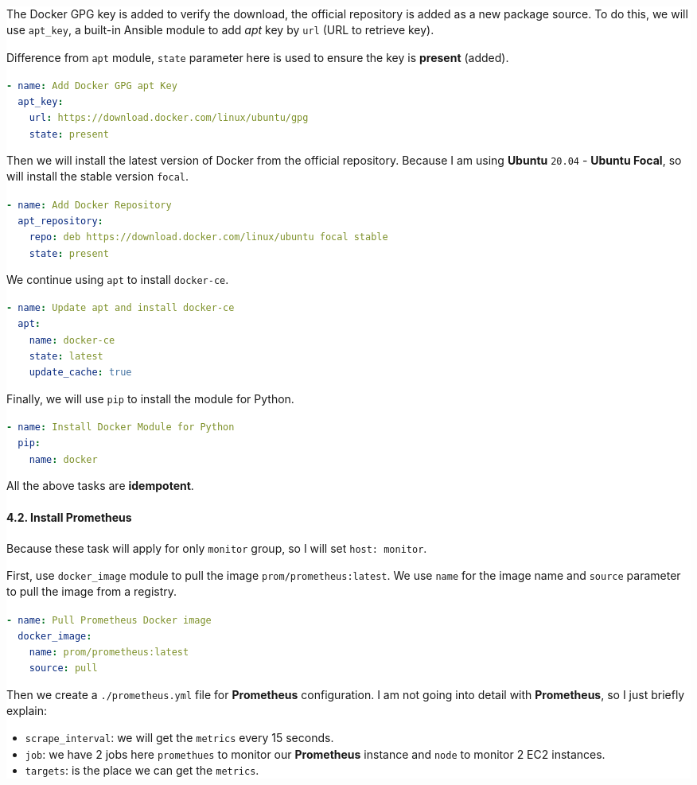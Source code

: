 The Docker GPG key is added to verify the download, the official repository is added as a new package source. 
To do this, we will use `apt_key`, a built-in Ansible module to add _apt_ key by `url` (URL to retrieve key). 

Difference from `apt` module, `state` parameter here is used to ensure the key is **present** 
(added).

```yaml
- name: Add Docker GPG apt Key
  apt_key:
    url: https://download.docker.com/linux/ubuntu/gpg
    state: present
```

Then we will install the latest version of Docker from the official repository. Because I am using
**Ubuntu** `20.04` - **Ubuntu Focal**, so will install the stable version `focal`.

```yaml
- name: Add Docker Repository
  apt_repository:
    repo: deb https://download.docker.com/linux/ubuntu focal stable
    state: present
```

We continue using `apt` to install `docker-ce`.

```yaml
- name: Update apt and install docker-ce
  apt:
    name: docker-ce
    state: latest
    update_cache: true
```

Finally, we will use `pip` to install the module for Python.

```yaml
- name: Install Docker Module for Python
  pip:
    name: docker
```

All the above tasks are **idempotent**.

#### 4.2. Install Prometheus

Because these task will apply for only `monitor` group, so I will set `host: monitor`.

First, use `docker_image` module to pull the image `prom/prometheus:latest`.
We use  `name` for the image name and `source` parameter to pull the image from a registry.
```yaml
- name: Pull Prometheus Docker image
  docker_image:
    name: prom/prometheus:latest
    source: pull
```

Then we create a `./prometheus.yml` file for **Prometheus** configuration. I am not going into detail with **Prometheus**, so I just
briefly explain:
- `scrape_interval`: we will get the `metrics` every 15 seconds.
- `job`: we have 2 jobs here `promethues` to monitor our **Prometheus** instance and  `node`
to monitor 2 EC2 instances.
- `targets`: is the place we can get the `metrics`.
